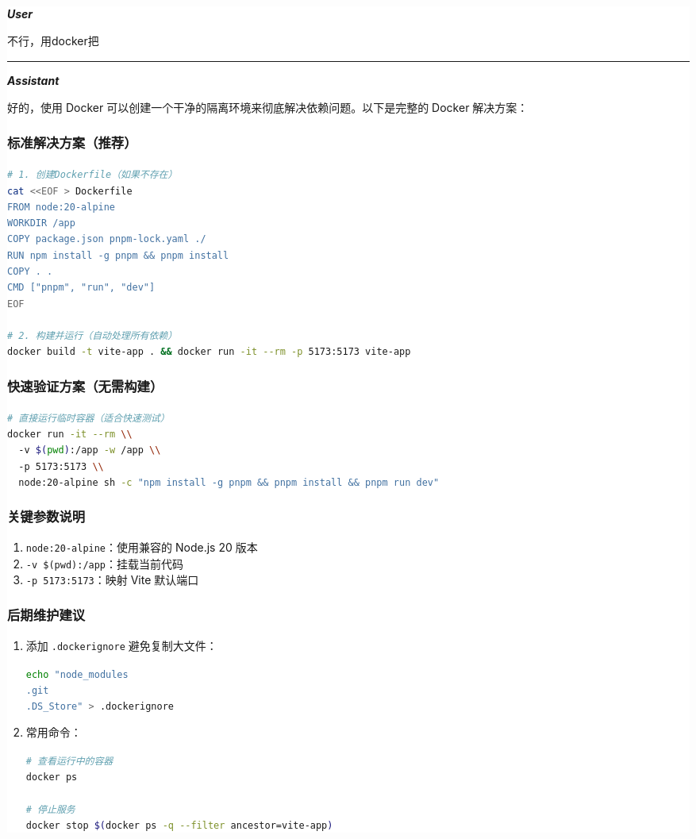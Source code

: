 
_**User**_

不行，用docker把

---

_**Assistant**_

好的，使用 Docker 可以创建一个干净的隔离环境来彻底解决依赖问题。以下是完整的 Docker 解决方案：

### 标准解决方案（推荐）
```bash
# 1. 创建Dockerfile（如果不存在）
cat <<EOF > Dockerfile
FROM node:20-alpine
WORKDIR /app
COPY package.json pnpm-lock.yaml ./
RUN npm install -g pnpm && pnpm install
COPY . .
CMD ["pnpm", "run", "dev"]
EOF

# 2. 构建并运行（自动处理所有依赖）
docker build -t vite-app . && docker run -it --rm -p 5173:5173 vite-app
```

### 快速验证方案（无需构建）
```bash
# 直接运行临时容器（适合快速测试）
docker run -it --rm \\
  -v $(pwd):/app -w /app \\
  -p 5173:5173 \\
  node:20-alpine sh -c "npm install -g pnpm && pnpm install && pnpm run dev"
```

### 关键参数说明
1. `node:20-alpine`：使用兼容的 Node.js 20 版本
2. `-v $(pwd):/app`：挂载当前代码
3. `-p 5173:5173`：映射 Vite 默认端口

### 后期维护建议
1. 添加 `.dockerignore` 避免复制大文件：
   ```bash
   echo "node_modules
   .git
   .DS_Store" > .dockerignore
   ```

2. 常用命令：
   ```bash
   # 查看运行中的容器
   docker ps

   # 停止服务
   docker stop $(docker ps -q --filter ancestor=vite-app)
   ```
